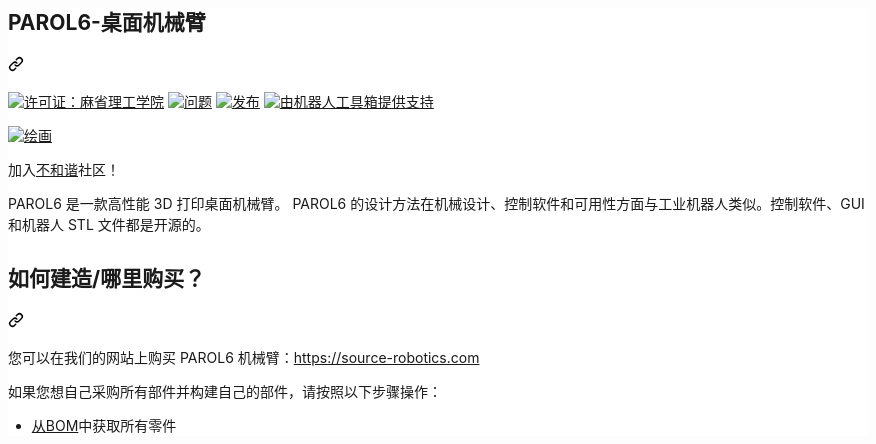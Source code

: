 <div class="Box-sc-g0xbh4-0 bJMeLZ js-snippet-clipboard-copy-unpositioned" data-hpc="true"><article class="markdown-body entry-content container-lg" itemprop="text"><div class="markdown-heading" dir="auto"><h1 tabindex="-1" class="heading-element" dir="auto"><font style="vertical-align: inherit;"><font style="vertical-align: inherit;">PAROL6-桌面机械臂</font></font></h1><a id="user-content-parol6-desktop-robot-arm" class="anchor" aria-label="永久链接：PAROL6-桌面机器人手臂" href="#parol6-desktop-robot-arm"><svg class="octicon octicon-link" viewBox="0 0 16 16" version="1.1" width="16" height="16" aria-hidden="true"><path d="m7.775 3.275 1.25-1.25a3.5 3.5 0 1 1 4.95 4.95l-2.5 2.5a3.5 3.5 0 0 1-4.95 0 .751.751 0 0 1 .018-1.042.751.751 0 0 1 1.042-.018 1.998 1.998 0 0 0 2.83 0l2.5-2.5a2.002 2.002 0 0 0-2.83-2.83l-1.25 1.25a.751.751 0 0 1-1.042-.018.751.751 0 0 1-.018-1.042Zm-4.69 9.64a1.998 1.998 0 0 0 2.83 0l1.25-1.25a.751.751 0 0 1 1.042.018.751.751 0 0 1 .018 1.042l-1.25 1.25a3.5 3.5 0 1 1-4.95-4.95l2.5-2.5a3.5 3.5 0 0 1 4.95 0 .751.751 0 0 1-.018 1.042.751.751 0 0 1-1.042.018 1.998 1.998 0 0 0-2.83 0l-2.5 2.5a1.998 1.998 0 0 0 0 2.83Z"></path></svg></a></div>
<p dir="auto"><a href="https://opensource.org/license/gpl-3-0/" rel="nofollow"><img src="https://camo.githubusercontent.com/845cd60a0af53ab77e27789a9bf0d032fc9f8eff5f14696822ea9a9e8ee63135/68747470733a2f2f696d672e736869656c64732e696f2f62616467652f6c6963656e73652d47504c76332d626c7565" alt="许可证：麻省理工学院" data-canonical-src="https://img.shields.io/badge/license-GPLv3-blue" style="max-width: 100%;"></a>    <a target="_blank" rel="noopener noreferrer nofollow" href="https://camo.githubusercontent.com/5817b0df22ccf758d41cb780b8abab90b82405972d4a07a4de7a42c6ccc54c43/68747470733a2f2f696d672e736869656c64732e696f2f6769746875622f6973737565732f5043726e6a616b2f5041524f4c362d4465736b746f702d726f626f742d61726d"><img src="https://camo.githubusercontent.com/5817b0df22ccf758d41cb780b8abab90b82405972d4a07a4de7a42c6ccc54c43/68747470733a2f2f696d672e736869656c64732e696f2f6769746875622f6973737565732f5043726e6a616b2f5041524f4c362d4465736b746f702d726f626f742d61726d" alt="问题" data-canonical-src="https://img.shields.io/github/issues/PCrnjak/PAROL6-Desktop-robot-arm" style="max-width: 100%;"></a> <a target="_blank" rel="noopener noreferrer nofollow" href="https://camo.githubusercontent.com/c403a20b487bb714b26eaee3d37576fdd61234698518f0c651b837bd428522c4/68747470733a2f2f696d672e736869656c64732e696f2f6769746875622f762f72656c656173652f5043726e6a616b2f5041524f4c362d4465736b746f702d726f626f742d61726d"><img src="https://camo.githubusercontent.com/c403a20b487bb714b26eaee3d37576fdd61234698518f0c651b837bd428522c4/68747470733a2f2f696d672e736869656c64732e696f2f6769746875622f762f72656c656173652f5043726e6a616b2f5041524f4c362d4465736b746f702d726f626f742d61726d" alt="发布" data-canonical-src="https://img.shields.io/github/v/release/PCrnjak/PAROL6-Desktop-robot-arm" style="max-width: 100%;"></a> <a href="https://github.com/petercorke/robotics-toolbox-python"><img src="https://raw.githubusercontent.com/petercorke/robotics-toolbox-python/master/.github/svg/rtb_powered.min.svg" alt="由机器人工具箱提供支持" style="max-width: 100%;"></a></p>
<p dir="auto"><a target="_blank" rel="noopener noreferrer" href="https://github.com/PCrnjak/PAROL6-Desktop-robot-arm/blob/main/Images/img3.png"><img src="https://github.com/PCrnjak/PAROL6-Desktop-robot-arm/raw/main/Images/img3.png" alt="绘画" width="2000" style="max-width: 100%;"></a></p>
<p dir="auto"><font style="vertical-align: inherit;"><font style="vertical-align: inherit;">加入</font></font><a href="https://discord.com/invite/prjUvjmGpZ" rel="nofollow"><font style="vertical-align: inherit;"><font style="vertical-align: inherit;">不和谐</font></font></a><font style="vertical-align: inherit;"><font style="vertical-align: inherit;">社区！</font></font></p>
<p dir="auto"><font style="vertical-align: inherit;"><font style="vertical-align: inherit;">PAROL6 是一款高性能 3D 打印桌面机械臂。 PAROL6 的设计方法在机械设计、控制软件和可用性方面与工业机器人类似。控制软件、GUI 和机器人 STL 文件都是开源的。</font></font></p>
<div class="markdown-heading" dir="auto"><h1 tabindex="-1" class="heading-element" dir="auto"><font style="vertical-align: inherit;"><font style="vertical-align: inherit;">如何建造/哪里购买？</font></font></h1><a id="user-content-how-to-build--where-to-buy" class="anchor" aria-label="永久链接：如何构建/在哪里购买？" href="#how-to-build--where-to-buy"><svg class="octicon octicon-link" viewBox="0 0 16 16" version="1.1" width="16" height="16" aria-hidden="true"><path d="m7.775 3.275 1.25-1.25a3.5 3.5 0 1 1 4.95 4.95l-2.5 2.5a3.5 3.5 0 0 1-4.95 0 .751.751 0 0 1 .018-1.042.751.751 0 0 1 1.042-.018 1.998 1.998 0 0 0 2.83 0l2.5-2.5a2.002 2.002 0 0 0-2.83-2.83l-1.25 1.25a.751.751 0 0 1-1.042-.018.751.751 0 0 1-.018-1.042Zm-4.69 9.64a1.998 1.998 0 0 0 2.83 0l1.25-1.25a.751.751 0 0 1 1.042.018.751.751 0 0 1 .018 1.042l-1.25 1.25a3.5 3.5 0 1 1-4.95-4.95l2.5-2.5a3.5 3.5 0 0 1 4.95 0 .751.751 0 0 1-.018 1.042.751.751 0 0 1-1.042.018 1.998 1.998 0 0 0-2.83 0l-2.5 2.5a1.998 1.998 0 0 0 0 2.83Z"></path></svg></a></div>
<p dir="auto"><font style="vertical-align: inherit;"><font style="vertical-align: inherit;">您可以在我们的网站上购买 PAROL6 机械臂：</font></font><a href="https://source-robotics.com" rel="nofollow"><font style="vertical-align: inherit;"><font style="vertical-align: inherit;">https://source-robotics.com</font></font></a></p>
<p dir="auto"><font style="vertical-align: inherit;"><font style="vertical-align: inherit;">如果您想自己采购所有部件并构建自己的部件，请按照以下步骤操作：</font></font></p>
<ul dir="auto">
<li><font style="vertical-align: inherit;"><a href="https://github.com/PCrnjak/PAROL6-Desktop-robot-arm/tree/main/BOM"><font style="vertical-align: inherit;">从BOM</font></a><font style="vertical-align: inherit;">中获取所有零件</font></font><a href="https://github.com/PCrnjak/PAROL6-Desktop-robot-arm/tree/main/BOM"><font style="vertical-align: inherit;"></font></a></li>